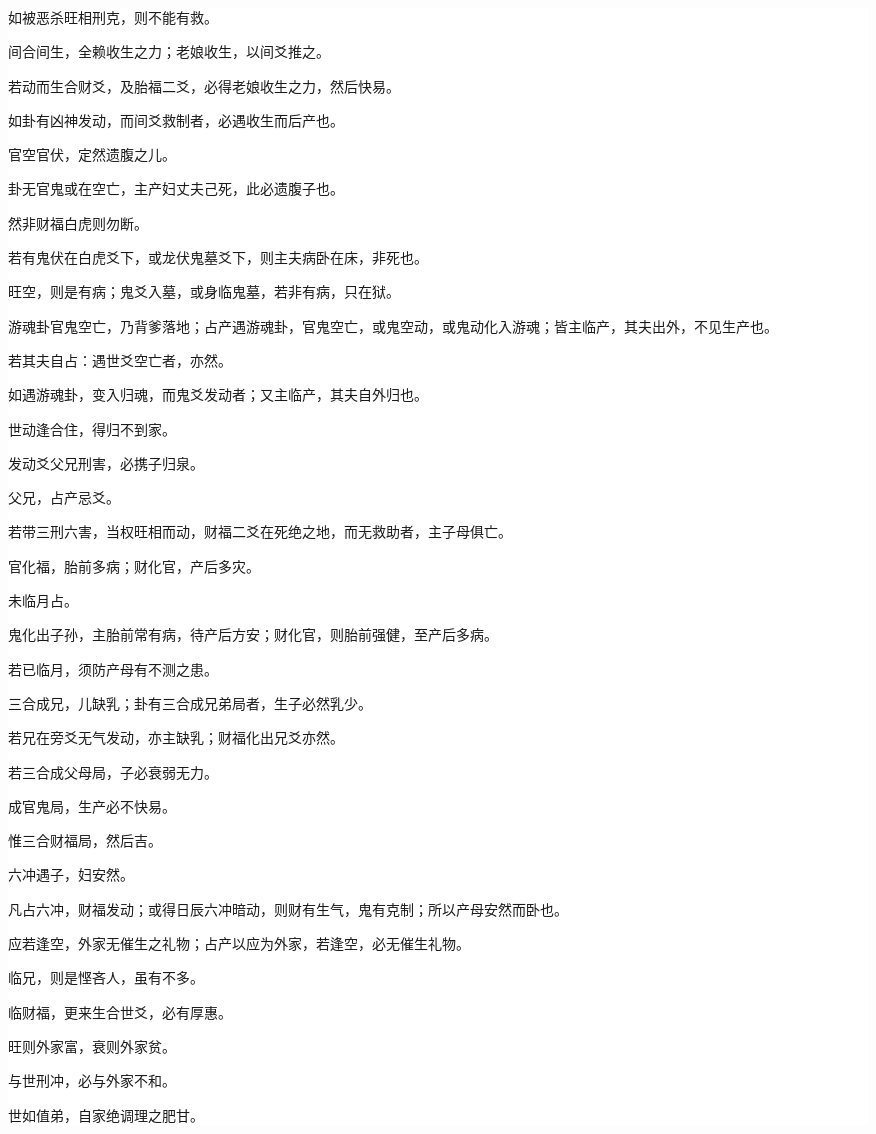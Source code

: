 如被恶杀旺相刑克，则不能有救。

间合间生，全赖收生之力；老娘收生，以间爻推之。

若动而生合财爻，及胎福二爻，必得老娘收生之力，然后快易。

如卦有凶神发动，而间爻救制者，必遇收生而后产也。

官空官伏，定然遗腹之儿。

卦无官鬼或在空亡，主产妇丈夫己死，此必遗腹子也。

然非财福白虎则勿断。

若有鬼伏在白虎爻下，或龙伏鬼墓爻下，则主夫病卧在床，非死也。

旺空，则是有病；鬼爻入墓，或身临鬼墓，若非有病，只在狱。

游魂卦官鬼空亡，乃背爹落地；占产遇游魂卦，官鬼空亡，或鬼空动，或鬼动化入游魂；皆主临产，其夫出外，不见生产也。

若其夫自占：遇世爻空亡者，亦然。

如遇游魂卦，变入归魂，而鬼爻发动者；又主临产，其夫自外归也。

世动逢合住，得归不到家。

发动爻父兄刑害，必携子归泉。

父兄，占产忌爻。

若带三刑六害，当权旺相而动，财福二爻在死绝之地，而无救助者，主子母俱亡。

官化福，胎前多病；财化官，产后多灾。

未临月占。

鬼化出子孙，主胎前常有病，待产后方安；财化官，则胎前强健，至产后多病。

若已临月，须防产母有不测之患。

三合成兄，儿缺乳；卦有三合成兄弟局者，生子必然乳少。

若兄在旁爻无气发动，亦主缺乳；财福化出兄爻亦然。

若三合成父母局，子必衰弱无力。

成官鬼局，生产必不快易。

惟三合财福局，然后吉。

六冲遇子，妇安然。

凡占六冲，财福发动；或得日辰六冲暗动，则财有生气，鬼有克制；所以产母安然而卧也。

应若逢空，外家无催生之礼物；占产以应为外家，若逢空，必无催生礼物。

临兄，则是悭吝人，虽有不多。

临财福，更来生合世爻，必有厚惠。

旺则外家富，衰则外家贫。

与世刑冲，必与外家不和。

世如值弟，自家绝调理之肥甘。
